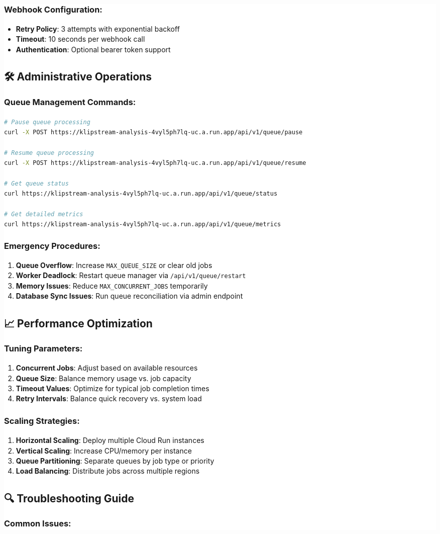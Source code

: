 ### **Webhook Configuration:**
- **Retry Policy**: 3 attempts with exponential backoff
- **Timeout**: 10 seconds per webhook call
- **Authentication**: Optional bearer token support

## 🛠️ Administrative Operations

### **Queue Management Commands:**

```bash
# Pause queue processing
curl -X POST https://klipstream-analysis-4vyl5ph7lq-uc.a.run.app/api/v1/queue/pause

# Resume queue processing
curl -X POST https://klipstream-analysis-4vyl5ph7lq-uc.a.run.app/api/v1/queue/resume

# Get queue status
curl https://klipstream-analysis-4vyl5ph7lq-uc.a.run.app/api/v1/queue/status

# Get detailed metrics
curl https://klipstream-analysis-4vyl5ph7lq-uc.a.run.app/api/v1/queue/metrics
```

### **Emergency Procedures:**

1. **Queue Overflow**: Increase `MAX_QUEUE_SIZE` or clear old jobs
2. **Worker Deadlock**: Restart queue manager via `/api/v1/queue/restart`
3. **Memory Issues**: Reduce `MAX_CONCURRENT_JOBS` temporarily
4. **Database Sync Issues**: Run queue reconciliation via admin endpoint

## 📈 Performance Optimization

### **Tuning Parameters:**

1. **Concurrent Jobs**: Adjust based on available resources
2. **Queue Size**: Balance memory usage vs. job capacity
3. **Timeout Values**: Optimize for typical job completion times
4. **Retry Intervals**: Balance quick recovery vs. system load

### **Scaling Strategies:**

1. **Horizontal Scaling**: Deploy multiple Cloud Run instances
2. **Vertical Scaling**: Increase CPU/memory per instance
3. **Queue Partitioning**: Separate queues by job type or priority
4. **Load Balancing**: Distribute jobs across multiple regions

## 🔍 Troubleshooting Guide

### **Common Issues:**
